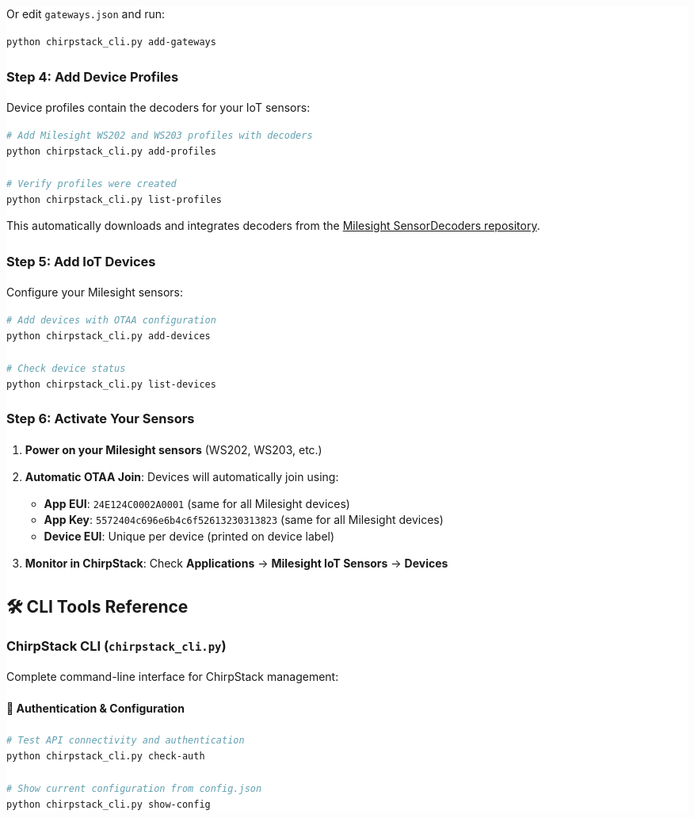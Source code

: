 Or edit `gateways.json` and run:
```bash
python chirpstack_cli.py add-gateways
```

### Step 4: Add Device Profiles

Device profiles contain the decoders for your IoT sensors:

```bash
# Add Milesight WS202 and WS203 profiles with decoders
python chirpstack_cli.py add-profiles

# Verify profiles were created
python chirpstack_cli.py list-profiles
```

This automatically downloads and integrates decoders from the [Milesight SensorDecoders repository](https://github.com/Milesight-IoT/SensorDecoders).

### Step 5: Add IoT Devices

Configure your Milesight sensors:

```bash
# Add devices with OTAA configuration
python chirpstack_cli.py add-devices

# Check device status
python chirpstack_cli.py list-devices
```

### Step 6: Activate Your Sensors

1. **Power on your Milesight sensors** (WS202, WS203, etc.)
2. **Automatic OTAA Join**: Devices will automatically join using:
   - **App EUI**: `24E124C0002A0001` (same for all Milesight devices)
   - **App Key**: `5572404c696e6b4c6f52613230313823` (same for all Milesight devices)
   - **Device EUI**: Unique per device (printed on device label)

3. **Monitor in ChirpStack**: Check **Applications** → **Milesight IoT Sensors** → **Devices**

## 🛠️ CLI Tools Reference

### ChirpStack CLI (`chirpstack_cli.py`)

Complete command-line interface for ChirpStack management:

#### 🔐 Authentication & Configuration
```bash
# Test API connectivity and authentication
python chirpstack_cli.py check-auth

# Show current configuration from config.json
python chirpstack_cli.py show-config
```
